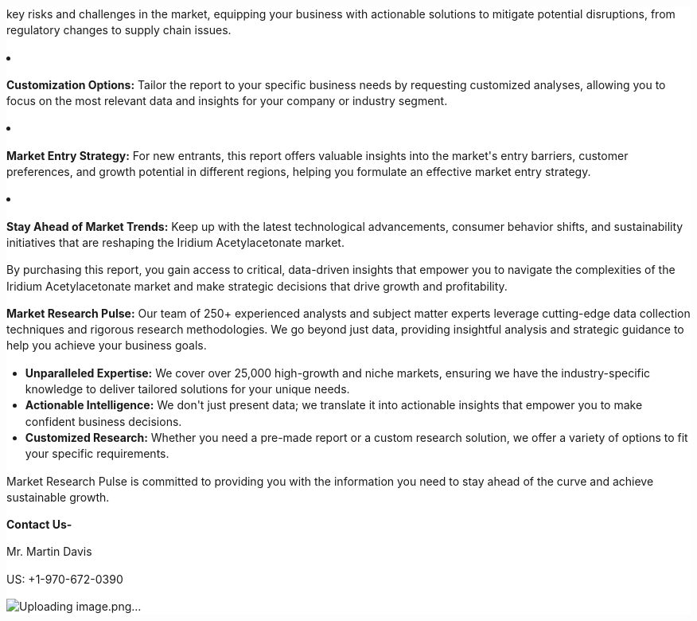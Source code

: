 key risks and challenges in the market, equipping your business with actionable solutions to mitigate potential disruptions, from regulatory changes to supply chain issues.</p></li><li><p><strong>Customization Options:</strong> Tailor the report to your specific business needs by requesting customized analyses, allowing you to focus on the most relevant data and insights for your company or industry segment.</p></li><li><p><strong>Market Entry Strategy:</strong> For new entrants, this report offers valuable insights into the market's entry barriers, customer preferences, and growth potential in different regions, helping you formulate an effective market entry strategy.</p></li><li><p><strong>Stay Ahead of Market Trends:</strong> Keep up with the latest technological advancements, consumer behavior shifts, and sustainability initiatives that are reshaping the Iridium Acetylacetonate market.</p></li></ol><p>By purchasing this report, you gain access to critical, data-driven insights that empower you to navigate the complexities of the Iridium Acetylacetonate market and make strategic decisions that drive growth and profitability.</p><p><strong>Market Research Pulse:</strong>&nbsp;Our team of 250+ experienced analysts and subject matter experts leverage cutting-edge data collection techniques and rigorous research methodologies. We go beyond just data, providing insightful analysis and strategic guidance to help you achieve your business goals.</p><ul><li><strong>Unparalleled Expertise:</strong>&nbsp;We cover over 25,000 high-growth and niche markets, ensuring we have the industry-specific knowledge to deliver tailored solutions for your unique needs.</li><li><strong>Actionable Intelligence:</strong>&nbsp;We don't just present data; we translate it into actionable insights that empower you to make confident business decisions.</li><li><strong>Customized Research:</strong>&nbsp;Whether you need a pre-made report or a custom research solution, we offer a variety of options to fit your specific requirements.</li></ul><p>Market Research Pulse is committed to providing you with the information you need to stay ahead of the curve and achieve sustainable growth.</p><p><strong>Contact Us-</strong></p><p>Mr. Martin Davis</p><p>US: +1-970-672-0390</p>
![Uploading image.png…]()
